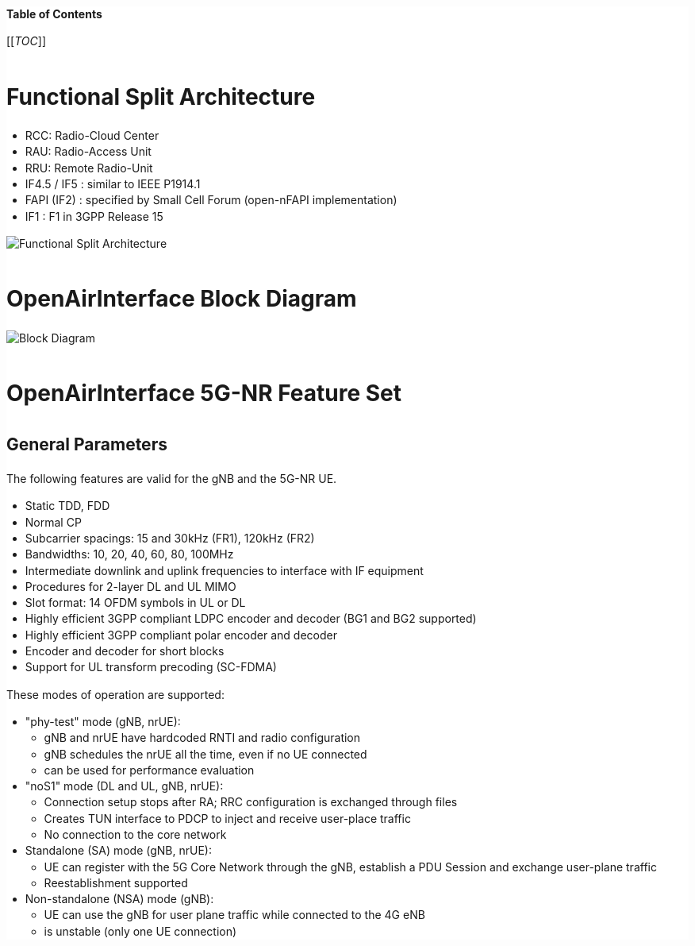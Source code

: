 **Table of Contents**

[[_TOC_]]

# Functional Split Architecture #

-  RCC: Radio-Cloud Center
-  RAU: Radio-Access Unit
-  RRU: Remote Radio-Unit
-  IF4.5 / IF5 : similar to IEEE P1914.1
-  FAPI (IF2)  : specified by Small Cell Forum (open-nFAPI implementation)
-  IF1         : F1 in 3GPP Release 15

![Functional Split Architecture](./oai_enb_func_split_arch.png)


# OpenAirInterface Block Diagram #

![Block Diagram](./oai_enb_block_diagram.png)

# OpenAirInterface 5G-NR Feature Set #

## General Parameters

The following features are valid for the gNB and the 5G-NR UE.

*  Static TDD, FDD
*  Normal CP
*  Subcarrier spacings: 15 and 30kHz (FR1), 120kHz (FR2)
*  Bandwidths: 10, 20, 40, 60, 80, 100MHz
*  Intermediate downlink and uplink frequencies to interface with IF equipment
*  Procedures for 2-layer DL and UL MIMO
*  Slot format: 14 OFDM symbols in UL or DL
*  Highly efficient 3GPP compliant LDPC encoder and decoder (BG1 and BG2 supported)
*  Highly efficient 3GPP compliant polar encoder and decoder
*  Encoder and decoder for short blocks
*  Support for UL transform precoding (SC-FDMA)

These modes of operation are supported:

* "phy-test" mode (gNB, nrUE):
  - gNB and nrUE have hardcoded RNTI and radio configuration
  - gNB schedules the nrUE all the time, even if no UE connected
  - can be used for performance evaluation
* "noS1" mode (DL and UL, gNB, nrUE):
  - Connection setup stops after RA; RRC configuration is exchanged through
    files
  - Creates TUN interface to PDCP to inject and receive user-place traffic
  - No connection to the core network
* Standalone (SA) mode (gNB, nrUE):
  - UE can register with the 5G Core Network through the gNB, establish a PDU
    Session and exchange user-plane traffic
  - Reestablishment supported
* Non-standalone (NSA) mode (gNB):
  - UE can use the gNB for user plane traffic while connected to the 4G eNB
  - is unstable (only one UE connection)
